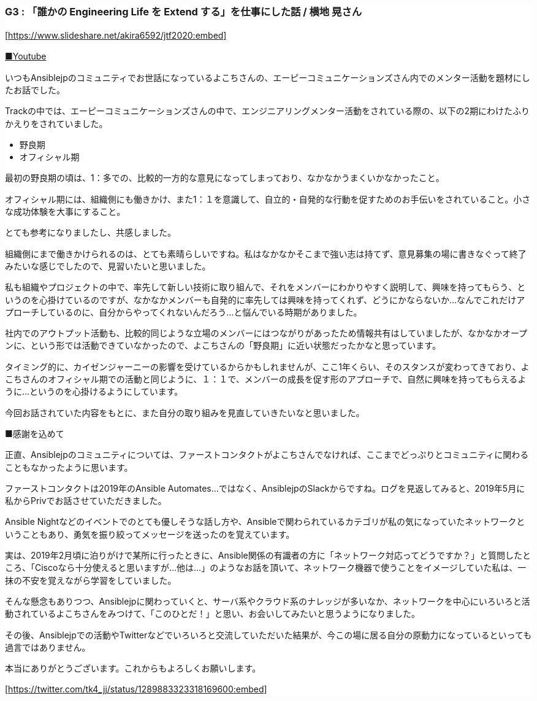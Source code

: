 ### G3 : 「誰かの Engineering Life を Extend する」を仕事にした話 / 横地 晃さん

[https://www.slideshare.net/akira6592/jtf2020:embed]

[■Youtube](https://www.youtube.com/watch?v=Mdoz-v5rHas)

いつもAnsiblejpのコミュニティでお世話になっているよこちさんの、エーピーコミュニケーションズさん内でのメンター活動を題材にしたお話でした。


Trackの中では、エーピーコミュニケーションズさんの中で、エンジニアリングメンター活動をされている際の、以下の2期にわけたふりかえりをされていました。

- 野良期
- オフィシャル期

最初の野良期の頃は、1：多での、比較的一方的な意見になってしまっており、なかなかうまくいかなかったこと。

オフィシャル期には、組織側にも働きかけ、また1：１を意識して、自立的・自発的な行動を促すためのお手伝いをされていること。小さな成功体験を大事にすること。

とても参考になりましたし、共感しました。

組織側にまで働きかけられるのは、とても素晴らしいですね。私はなかなかそこまで強い志は持てず、意見募集の場に書きなぐって終了みたいな感じでしたので、見習いたいと思いました。


私も組織やプロジェクトの中で、率先して新しい技術に取り組んで、それをメンバーにわかりやすく説明して、興味を持ってもらう、というのを心掛けているのですが、なかなかメンバーも自発的に率先しては興味を持ってくれず、どうにかならないか…なんでこれだけアプローチしているのに、自分からやってくれないんだろう…と悩んでいる時期がありました。

社内でのアウトプット活動も、比較的同じような立場のメンバーにはつながりがあったため情報共有はしていましたが、なかなかオープンに、という形では活動できていなかったので、よこちさんの「野良期」に近い状態だったかなと思っています。

タイミング的に、カイゼンジャーニーの影響を受けているからかもしれませんが、ここ1年くらい、そのスタンスが変わってきており、よこちさんのオフィシャル期での活動と同じように、１：１で、メンバーの成長を促す形のアプローチで、自然に興味を持ってもらえるように…というのを心掛けるようにしています。

今回お話されていた内容をもとに、また自分の取り組みを見直していきたいなと思いました。

 ■感謝を込めて
 
 正直、Ansiblejpのコミュニティについては、ファーストコンタクトがよこちさんでなければ、ここまでどっぷりとコミュニティに関わることもなかったように思います。
 
 ファーストコンタクトは2019年のAnsible Automates…ではなく、AnsiblejpのSlackからですね。ログを見返してみると、2019年5月に私からPrivでお話させていただきました。
 
 Ansible Nightなどのイベントでのとても優しそうな話し方や、Ansibleで関わられているカテゴリが私の気になっていたネットワークということもあり、勇気を振り絞ってメッセージを送ったのを覚えています。
 
 実は、2019年2月頃に泊りがけで某所に行ったときに、Ansible関係の有識者の方に「ネットワーク対応ってどうですか？」と質問したところ、「Ciscoなら十分使えると思いますが…他は…」のようなお話を頂いて、ネットワーク機器で使うことをイメージしていた私は、一抹の不安を覚えながら学習をしていました。
 
 そんな懸念もありつつ、Ansiblejpに関わっていくと、サーバ系やクラウド系のナレッジが多いなか、ネットワークを中心にいろいろと活動されているよこちさんをみつけて、「このひとだ！」と思い、お会いしてみたいと思うようになりました。
 
 その後、Ansiblejpでの活動やTwitterなどでいろいろと交流していただいた結果が、今この場に居る自分の原動力になっているといっても過言ではありません。

本当にありがとうございます。これからもよろしくお願いします。

[https://twitter.com/tk4_jj/status/1289883323318169600:embed]

